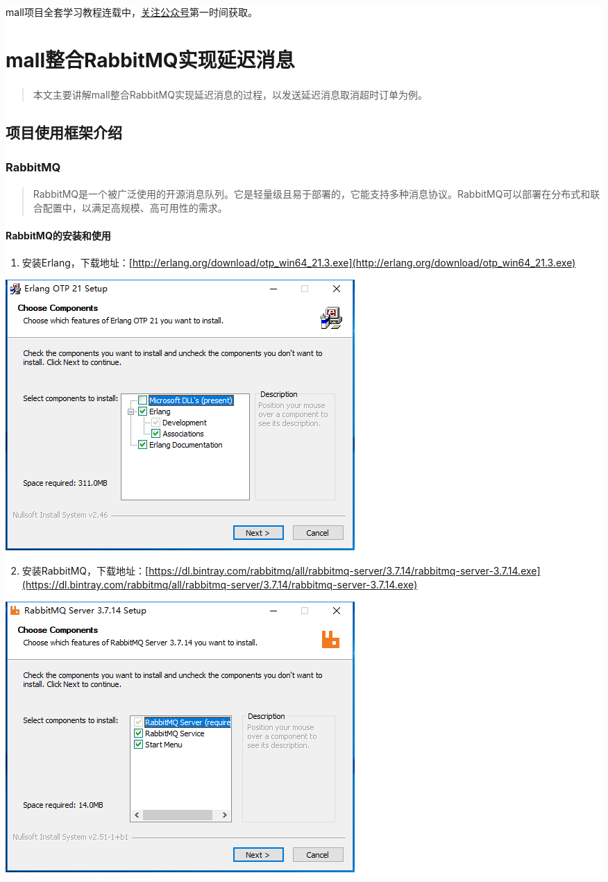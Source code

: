 mall项目全套学习教程连载中，[关注公众号](#公众号)第一时间获取。

# mall整合RabbitMQ实现延迟消息

> 本文主要讲解mall整合RabbitMQ实现延迟消息的过程，以发送延迟消息取消超时订单为例。

## 项目使用框架介绍

### RabbitMQ

> RabbitMQ是一个被广泛使用的开源消息队列。它是轻量级且易于部署的，它能支持多种消息协议。RabbitMQ可以部署在分布式和联合配置中，以满足高规模、高可用性的需求。

#### RabbitMQ的安装和使用

1. 安装Erlang，下载地址：[http://erlang.org/download/otp_win64_21.3.exe](http://erlang.org/download/otp_win64_21.3.exe)

![](../images/arch_screen_53.png)

2. 安装RabbitMQ，下载地址：[https://dl.bintray.com/rabbitmq/all/rabbitmq-server/3.7.14/rabbitmq-server-3.7.14.exe](https://dl.bintray.com/rabbitmq/all/rabbitmq-server/3.7.14/rabbitmq-server-3.7.14.exe)

![](../images/arch_screen_54.png)
